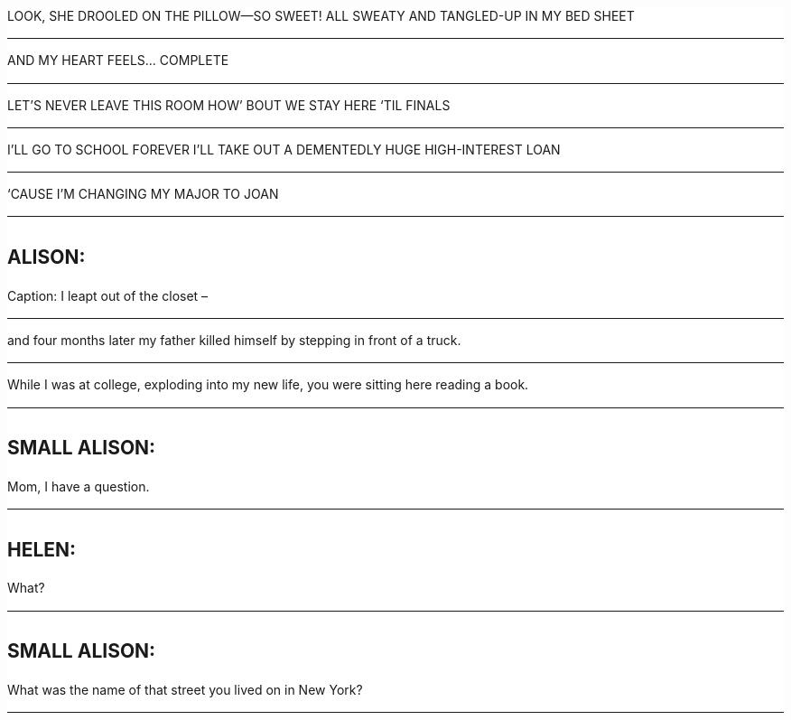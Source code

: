 
LOOK, SHE DROOLED ON THE PILLOW—SO SWEET!
ALL SWEATY AND TANGLED-UP IN MY BED SHEET

---


AND MY HEART FEELS…
COMPLETE

---



LET’S NEVER LEAVE THIS ROOM
HOW’ BOUT WE STAY HERE ‘TIL FINALS

---


I’LL GO TO SCHOOL FOREVER
I’LL TAKE OUT A DEMENTEDLY HUGE HIGH-INTEREST LOAN

---


‘CAUSE I’M CHANGING
MY MAJOR
TO JOAN


---

## ALISON:
Caption: I leapt out of the closet – 

---

and four months later my father killed himself by stepping in front of a truck.

---


While I was at college, exploding into my new life, you were sitting here reading a book.

---

## SMALL ALISON:
Mom, I have a question.

---

## HELEN:
What?

---

## SMALL ALISON:
What was the name of that street you lived on in New York?

---